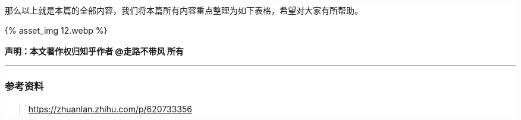 那么以上就是本篇的全部内容，我们将本篇所有内容重点整理为如下表格，希望对大家有所帮助。

{% asset_img 12.webp %}

**声明：本文著作权归知乎作者 @走路不带风 所有**

***

### 参考资料

> <https://zhuanlan.zhihu.com/p/620733356>
